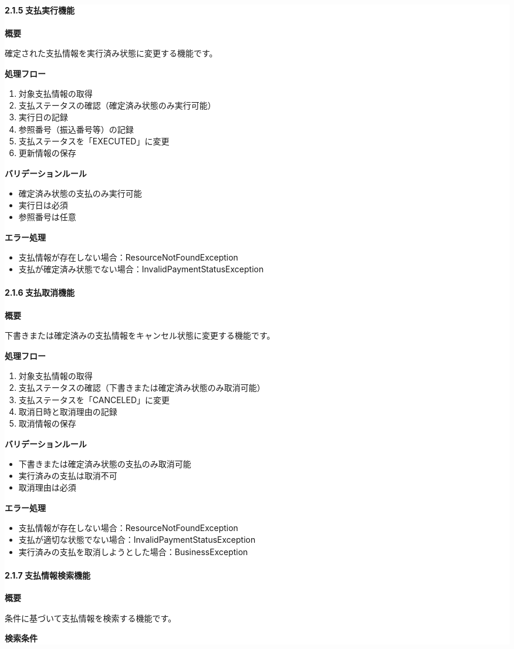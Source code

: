 #### 2.1.5 支払実行機能

**概要**

確定された支払情報を実行済み状態に変更する機能です。

**処理フロー**

1. 対象支払情報の取得
2. 支払ステータスの確認（確定済み状態のみ実行可能）
3. 実行日の記録
4. 参照番号（振込番号等）の記録
5. 支払ステータスを「EXECUTED」に変更
6. 更新情報の保存

**バリデーションルール**

- 確定済み状態の支払のみ実行可能
- 実行日は必須
- 参照番号は任意

**エラー処理**

- 支払情報が存在しない場合：ResourceNotFoundException
- 支払が確定済み状態でない場合：InvalidPaymentStatusException

#### 2.1.6 支払取消機能

**概要**

下書きまたは確定済みの支払情報をキャンセル状態に変更する機能です。

**処理フロー**

1. 対象支払情報の取得
2. 支払ステータスの確認（下書きまたは確定済み状態のみ取消可能）
3. 支払ステータスを「CANCELED」に変更
4. 取消日時と取消理由の記録
5. 取消情報の保存

**バリデーションルール**

- 下書きまたは確定済み状態の支払のみ取消可能
- 実行済みの支払は取消不可
- 取消理由は必須

**エラー処理**

- 支払情報が存在しない場合：ResourceNotFoundException
- 支払が適切な状態でない場合：InvalidPaymentStatusException
- 実行済みの支払を取消しようとした場合：BusinessException

#### 2.1.7 支払情報検索機能

**概要**

条件に基づいて支払情報を検索する機能です。

**検索条件**
